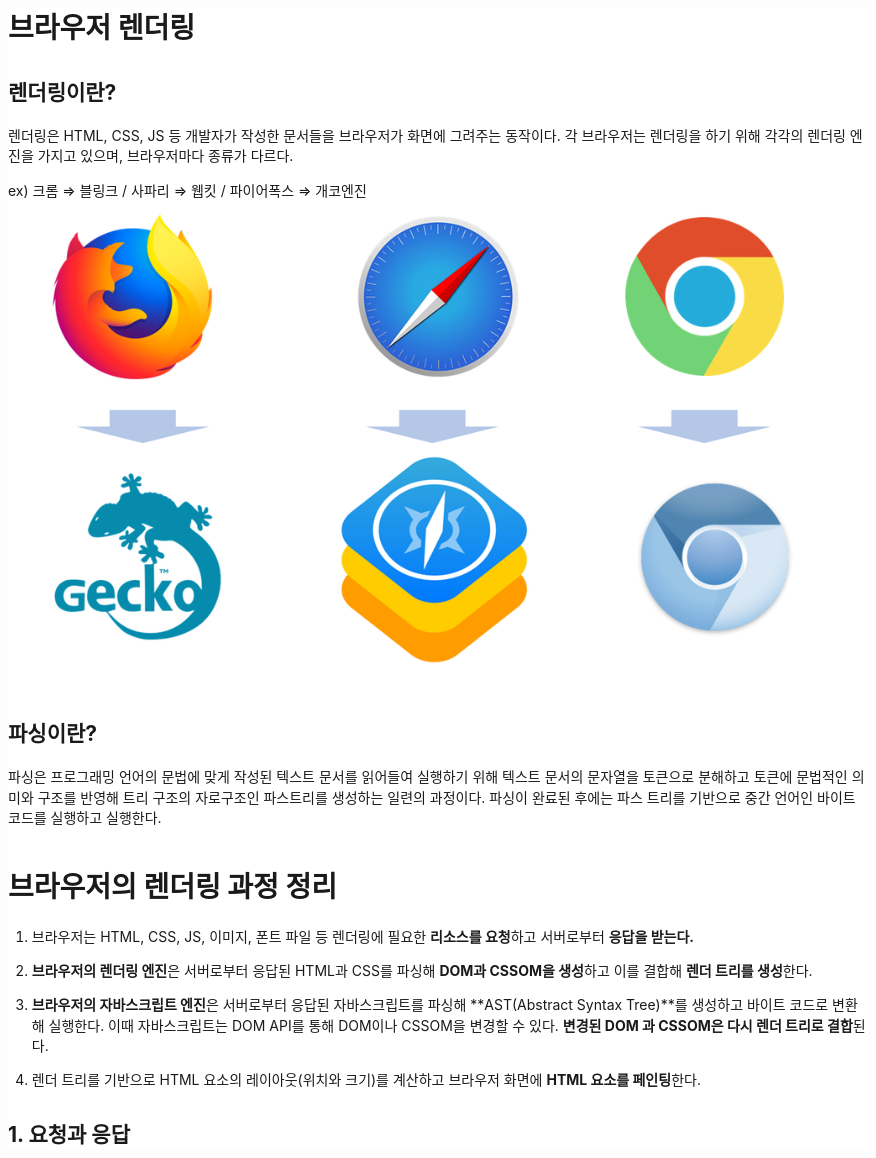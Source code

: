 # 브라우저 렌더링

## 렌더링이란?

렌더링은 HTML, CSS, JS 등 개발자가 작성한 문서들을 브라우저가 화면에 그려주는 동작이다. 각 브라우저는 렌더링을 하기 위해 각각의 렌더링 엔진을 가지고 있으며, 브라우저마다 종류가 다르다. 

ex) 크롬 ⇒ 블링크 / 사파리 ⇒ 웹킷 / 파이어폭스 ⇒ 개코엔진
![Untitled](./asset/슬라이드2.PNG)
## 파싱이란?

파싱은 프로그래밍 언어의 문법에 맞게 작성된 텍스트 문서를 읽어들여 실행하기 위해 텍스트 문서의 문자열을 토큰으로 분해하고 토큰에 문법적인 의미와 구조를 반영해 트리 구조의 자로구조인 파스트리를 생성하는 일련의 과정이다.  파싱이 완료된 후에는 파스 트리를 기반으로 중간 언어인 바이트 코드를 실행하고 실행한다.

# 브라우저의 렌더링 과정 정리

1. 브라우저는 HTML, CSS, JS, 이미지, 폰트 파일 등 렌더링에 필요한 **리소스를 요청**하고 서버로부터 **응답을 받는다.**

2. **브라우저의 렌더링 엔진**은 서버로부터 응답된 HTML과 CSS를 파싱해 **DOM과 CSSOM을 생성**하고 이를 결합해 **렌더 트리를 생성**한다.

3. **브라우저의 자바스크립트 엔진**은 서버로부터 응답된 자바스크립트를 파싱해 **AST(Abstract Syntax Tree)**를 생성하고 바이트 코드로 변환해 실행한다. 이때 자바스크립트는 DOM API를 통해 DOM이나 CSSOM을 변경할 수 있다. **변경된 DOM 과 CSSOM은 다시 렌더 트리로 결합**된다. 

4. 렌더 트리를 기반으로 HTML 요소의 레이아웃(위치와 크기)를 계산하고 브라우저 화면에 **HTML 요소를 페인팅**한다.

## 1. 요청과 응답
